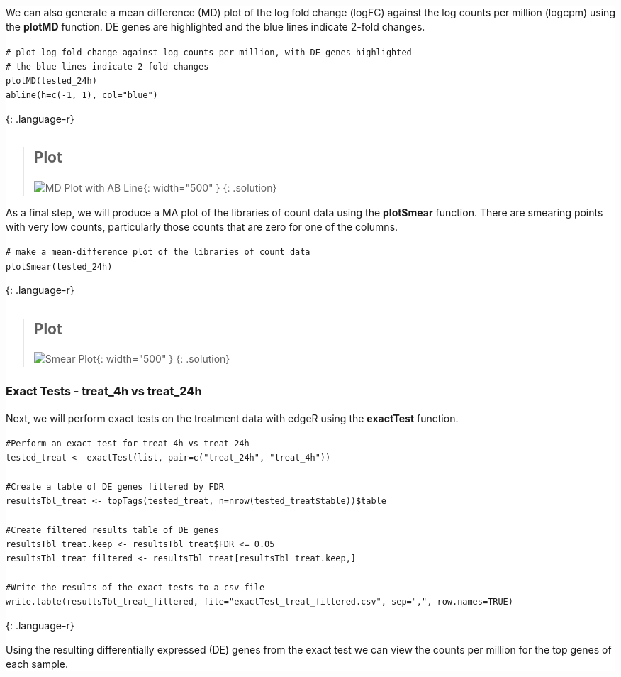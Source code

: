 We can also generate a mean difference (MD) plot of the log fold change (logFC) against the log counts per million (logcpm) using the **plotMD** function. DE genes are highlighted and the blue lines indicate 2-fold changes. 

~~~
# plot log-fold change against log-counts per million, with DE genes highlighted
# the blue lines indicate 2-fold changes
plotMD(tested_24h)
abline(h=c(-1, 1), col="blue")
~~~
{: .language-r}

> ## Plot
>
> ![MD Plot with AB Line](../fig/){: width="500" }
{: .solution}

As a final step, we will produce a MA plot of the libraries of count data using the **plotSmear** function. There are smearing points with very low counts, particularly those counts that are zero for one of the columns.

~~~
# make a mean-difference plot of the libraries of count data
plotSmear(tested_24h)
~~~
{: .language-r}

> ## Plot
>
> ![Smear Plot](../fig/){: width="500" }
{: .solution}

### Exact Tests - treat_4h vs treat_24h

Next, we will perform exact tests on the treatment data with edgeR using the **exactTest** function.

~~~
#Perform an exact test for treat_4h vs treat_24h
tested_treat <- exactTest(list, pair=c("treat_24h", "treat_4h"))

#Create a table of DE genes filtered by FDR
resultsTbl_treat <- topTags(tested_treat, n=nrow(tested_treat$table))$table

#Create filtered results table of DE genes
resultsTbl_treat.keep <- resultsTbl_treat$FDR <= 0.05
resultsTbl_treat_filtered <- resultsTbl_treat[resultsTbl_treat.keep,]

#Write the results of the exact tests to a csv file
write.table(resultsTbl_treat_filtered, file="exactTest_treat_filtered.csv", sep=",", row.names=TRUE)
~~~
{: .language-r}

Using the resulting differentially expressed (DE) genes from the exact test we can view the counts per million for the top genes of each sample.


[deAnalysis]: https://www.ebi.ac.uk/training/online/courses/functional-genomics-ii-common-technologies-and-data-analysis-methods/rna-sequencing/performing-a-rna-seq-experiment/data-analysis/differential-gene-expression-analysis/
[rsubreadCite]: https://bioconductor.org/packages/release/bioc/html/Rsubread.html
[edgeRCite]: https://www.bioconductor.org/packages/release/bioc/vignettes/edgeR/inst/doc/edgeRUsersGuide.pdf
[countFig]: https://hbctraining.github.io/Intro-to-rnaseq-hpc-O2/lessons/05_counting_reads.html
[edgerMan]: https://www.bioconductor.org/packages/release/bioc/vignettes/edgeR/inst/doc/edgeRUsersGuide.pdf
[countsCSV]: https://github.com/ElizabethBrooks/NFCDSWorkshop_BioinformaticsPipelineDataAnalysis/blob/gh-pages/files/TriboliumCounts.csv